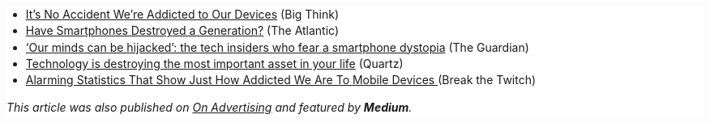 - [It’s No Accident We’re Addicted to Our Devices](https://bigthink.com/robby-berman/its-no-accident-were-addicted-to-our-devices) (Big Think)
- [Have Smartphones Destroyed a Generation?](https://www.theatlantic.com/magazine/archive/2017/09/has-the-smartphone-destroyed-a-generation/534198/) (The Atlantic)
- [‘Our minds can be hijacked’: the tech insiders who fear a smartphone dystopia](https://www.theguardian.com/technology/2017/oct/05/smartphone-addiction-silicon-valley-dystopia) (The Guardian)
- [Technology is destroying the most important asset in your life](https://qz.com/1091883/technology-is-destroying-the-most-important-asset-in-your-life/) (Quartz)
- [Alarming Statistics That Show Just How Addicted We Are To Mobile Devices ](https://www.breakthetwitch.com/statistics-mobile-devices/)(Break the Twitch)

_This article was also published on [On Advertising](https://medium.com/on-advertising/attention-c4c0e86e1b9d) and featured by **Medium**._
